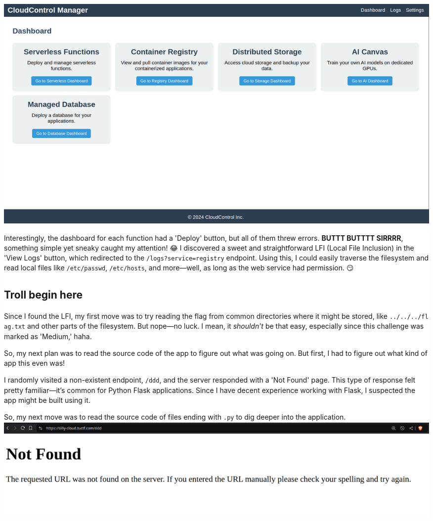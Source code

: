 ![](assets/Pasted%20image%2020250127192744.png)

Interestingly, the dashboard for each function had a 'Deploy' button, but all of them threw errors. **BUTTT BUTTTT SIRRRR**, something simple yet sneaky caught my attention! 😂 I discovered a sweet and straightforward LFI (Local File Inclusion) in the 'View Logs' button, which redirected to the `/logs?service=registry` endpoint. Using this, I could easily traverse the filesystem and read local files like `/etc/passwd`, `/etc/hosts`, and more—well, as long as the web service had permission. 😏

## Troll begin here
Since I found the LFI, my first move was to try reading the flag from common directories where it might be stored, like `../../../flag.txt` and other parts of the filesystem. But nope—no luck. I mean, it _shouldn’t_ be that easy, especially since this challenge was marked as 'Medium,' haha.

So, my next plan was to read the source code of the app to figure out what was going on. But first, I had to figure out what kind of app this even was!

I randomly visited a non-existent endpoint, `/ddd`, and the server responded with a 'Not Found' page. This type of response felt pretty familiar—it’s common for Python Flask applications. Since I have decent experience working with Flask, I suspected the app might be built using it.

So, my next move was to read the source code of files ending with `.py` to dig deeper into the application.
![](assets/Pasted%20image%2020250127193628.png)
